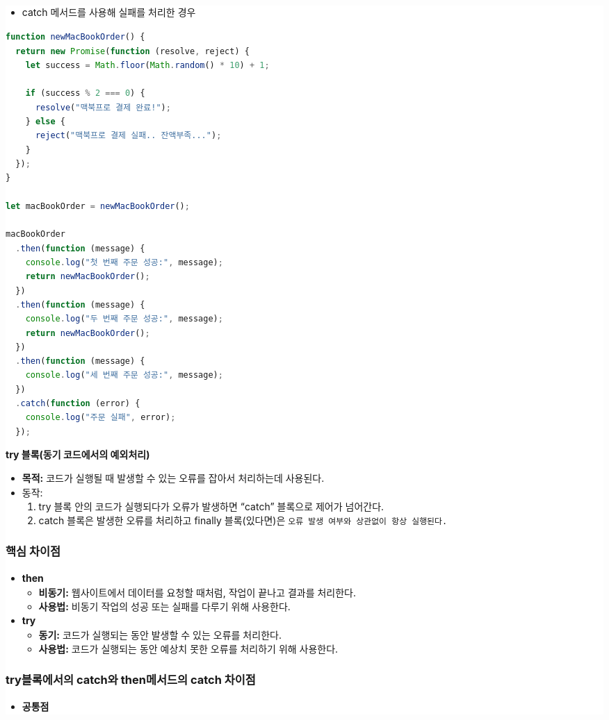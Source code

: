 - catch 메서드를 사용해 실패를 처리한 경우

```jsx
function newMacBookOrder() {
  return new Promise(function (resolve, reject) {
    let success = Math.floor(Math.random() * 10) + 1;

    if (success % 2 === 0) {
      resolve("맥북프로 결제 완료!");
    } else {
      reject("맥북프로 결제 실패.. 잔액부족...");
    }
  });
}

let macBookOrder = newMacBookOrder();

macBookOrder
  .then(function (message) {
    console.log("첫 번째 주문 성공:", message);
    return newMacBookOrder();
  })
  .then(function (message) {
    console.log("두 번째 주문 성공:", message);
    return newMacBookOrder();
  })
  .then(function (message) {
    console.log("세 번째 주문 성공:", message);
  })
  .catch(function (error) {
    console.log("주문 실패", error);
  });
```

**try 블록(동기 코드에서의 예외처리)**

- **목적:** 코드가 실행될 때 발생할 수 있는 오류를 잡아서 처리하는데 사용된다.
- 동작:
  1. try 블록 안의 코드가 실행되다가 오류가 발생하면 “catch” 블록으로 제어가 넘어간다.
  2. catch 블록은 발생한 오류를 처리하고 finally 블록(있다면)은 `오류 발생 여부와 상관없이 항상 실행된다.`

### 핵심 차이점

- **then**
  - **비동기:** 웹사이트에서 데이터를 요청할 때처럼, 작업이 끝나고 결과를 처리한다.
  - **사용법:** 비동기 작업의 성공 또는 실패를 다루기 위해 사용한다.
- **try**
  - **동기:** 코드가 실행되는 동안 발생할 수 있는 오류를 처리한다.
  - **사용법:** 코드가 실행되는 동안 예상치 못한 오류를 처리하기 위해 사용한다.

### try블록에서의 catch와 then메서드의 catch 차이점

- **공통점**
